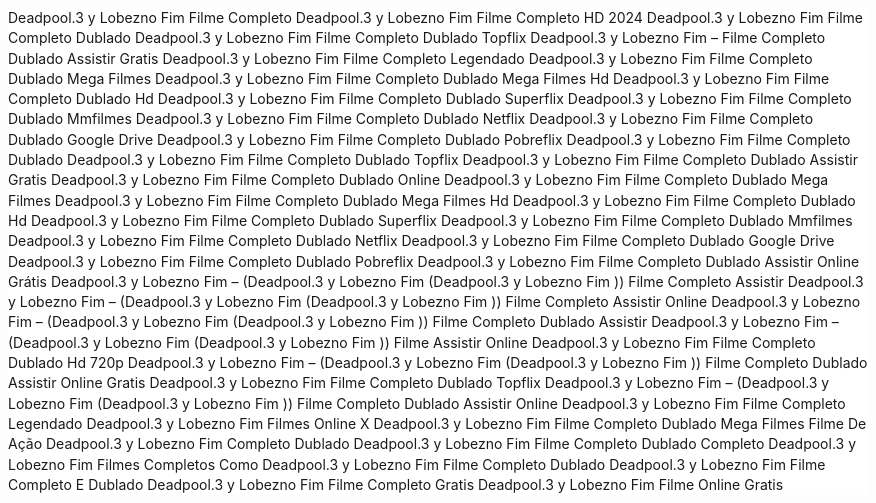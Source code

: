Deadpool.3 y Lobezno Fim Filme Completo Deadpool.3 y Lobezno Fim Filme Completo HD 2024 Deadpool.3 y Lobezno Fim Filme Completo Dublado Deadpool.3 y Lobezno Fim Filme Completo Dublado Topflix Deadpool.3 y Lobezno Fim – Filme Completo Dublado Assistir Gratis Deadpool.3 y Lobezno Fim Filme Completo Legendado Deadpool.3 y Lobezno Fim Filme Completo Dublado Mega Filmes Deadpool.3 y Lobezno Fim Filme Completo Dublado Mega Filmes Hd Deadpool.3 y Lobezno Fim Filme Completo Dublado Hd Deadpool.3 y Lobezno Fim Filme Completo Dublado Superflix Deadpool.3 y Lobezno Fim Filme Completo Dublado Mmfilmes Deadpool.3 y Lobezno Fim Filme Completo Dublado Netflix Deadpool.3 y Lobezno Fim Filme Completo Dublado Google Drive Deadpool.3 y Lobezno Fim Filme Completo Dublado Pobreflix Deadpool.3 y Lobezno Fim Filme Completo Dublado Deadpool.3 y Lobezno Fim Filme Completo Dublado Topflix Deadpool.3 y Lobezno Fim Filme Completo Dublado Assistir Gratis Deadpool.3 y Lobezno Fim Filme Completo Dublado Online Deadpool.3 y Lobezno Fim Filme Completo Dublado Mega Filmes Deadpool.3 y Lobezno Fim Filme Completo Dublado Mega Filmes Hd Deadpool.3 y Lobezno Fim Filme Completo Dublado Hd Deadpool.3 y Lobezno Fim Filme Completo Dublado Superflix Deadpool.3 y Lobezno Fim Filme Completo Dublado Mmfilmes Deadpool.3 y Lobezno Fim Filme Completo Dublado Netflix Deadpool.3 y Lobezno Fim Filme Completo Dublado Google Drive Deadpool.3 y Lobezno Fim Filme Completo Dublado Pobreflix Deadpool.3 y Lobezno Fim Filme Completo Dublado Assistir Online Grátis Deadpool.3 y Lobezno Fim – (Deadpool.3 y Lobezno Fim (Deadpool.3 y Lobezno Fim )) Filme Completo Assistir Deadpool.3 y Lobezno Fim – (Deadpool.3 y Lobezno Fim (Deadpool.3 y Lobezno Fim )) Filme Completo Assistir Online Deadpool.3 y Lobezno Fim – (Deadpool.3 y Lobezno Fim (Deadpool.3 y Lobezno Fim )) Filme Completo Dublado Assistir Deadpool.3 y Lobezno Fim – (Deadpool.3 y Lobezno Fim (Deadpool.3 y Lobezno Fim )) Filme Assistir Online Deadpool.3 y Lobezno Fim Filme Completo Dublado Hd 720p Deadpool.3 y Lobezno Fim – (Deadpool.3 y Lobezno Fim (Deadpool.3 y Lobezno Fim )) Filme Completo Dublado Assistir Online Gratis Deadpool.3 y Lobezno Fim Filme Completo Dublado Topflix Deadpool.3 y Lobezno Fim – (Deadpool.3 y Lobezno Fim (Deadpool.3 y Lobezno Fim )) Filme Completo Dublado Assistir Online Deadpool.3 y Lobezno Fim Filme Completo Legendado Deadpool.3 y Lobezno Fim Filmes Online X Deadpool.3 y Lobezno Fim Filme Completo Dublado Mega Filmes Filme De Ação Deadpool.3 y Lobezno Fim Completo Dublado Deadpool.3 y Lobezno Fim Filme Completo Dublado Completo Deadpool.3 y Lobezno Fim Filmes Completos Como Deadpool.3 y Lobezno Fim Filme Completo Dublado Deadpool.3 y Lobezno Fim Filme Completo E Dublado Deadpool.3 y Lobezno Fim Filme Completo Gratis Deadpool.3 y Lobezno Fim Filme Online Gratis

